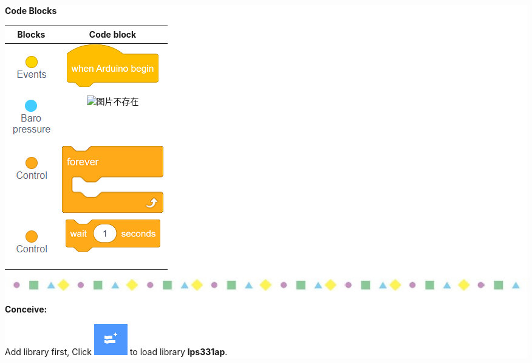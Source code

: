**Code Blocks**

|             Blocks              |           Code block            |
| :-----------------------------: | :-----------------------------: |
|   ![图片不存在](media/b235f1924c2c2c6201df43967b104116.png)   |    ![图片不存在](media/7b373bcabc1aed5fc0b05092679a22fa.png)    |
| ![图片不存在](media/Pressure.png) | ![图片不存在](media/LPS331AP.png) |
|  ![图片不存在](media/2d9bb68a76d6f85e82282e3b4833b446.png)  |  ![图片不存在](media/27ff2f64a99f85b0f74de875ad5572ec.png)  |
|  ![图片不存在](media/2d9bb68a76d6f85e82282e3b4833b446.png)  |     ![图片不存在](media/wait.png)     |

![图片不存在](media/58b75ba1ba6bfa524479ef35a58fcf13.png)

**Conceive:**

Add library first, Click ![图片不存在](media/62c05ffc94b8065d1e8be8dbf5956696.png) to load library **lps331ap**.
